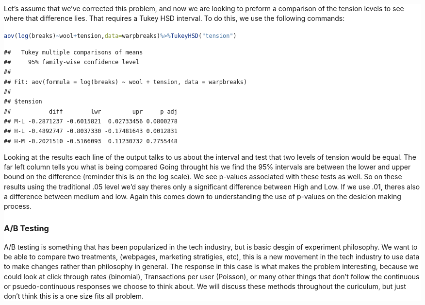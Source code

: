 Let’s assume that we’ve corrected this problem, and now we are looking
to preform a comparison of the tension levels to see where that
difference lies. That requires a Tukey HSD interval. To do this, we use
the following commands:

``` r
aov(log(breaks)~wool+tension,data=warpbreaks)%>%TukeyHSD("tension")
```

    ##   Tukey multiple comparisons of means
    ##     95% family-wise confidence level
    ## 
    ## Fit: aov(formula = log(breaks) ~ wool + tension, data = warpbreaks)
    ## 
    ## $tension
    ##           diff        lwr         upr     p adj
    ## M-L -0.2871237 -0.6015821  0.02733456 0.0800278
    ## H-L -0.4892747 -0.8037330 -0.17481643 0.0012831
    ## H-M -0.2021510 -0.5166093  0.11230732 0.2755448

Looking at the results each line of the output talks to us about the
interval and test that two levels of tension would be equal. The far
left column tells you what is being compared Going throught his we find
the 95% intervals are between the lower and upper bound on the
difference (reminder this is on the log scale). We see p-values
associated with these tests as well. So on these results using the
traditional .05 level we’d say theres only a significant difference
between High and Low. If we use .01, theres also a difference between
medium and low. Again this comes down to understanding the use of
p-values on the desicion making process.

### A/B Testing

A/B testing is something that has been popularized in the tech industry,
but is basic desgin of experiment philosophy. We want to be able to
compare two treatments, (webpages, marketing stratigies, etc), this is a
new movement in the tech industry to use data to make changes rather
than philosophy in general. The response in this case is what makes the
problem interesting, because we could look at click through rates
(binomial), Transactions per user (Poisson), or many other things that
don’t follow the continuous or psuedo-continuous responses we choose to
think about. We will discuss these methods throughout the curiculum, but
just don’t think this is a one size fits all problem.
